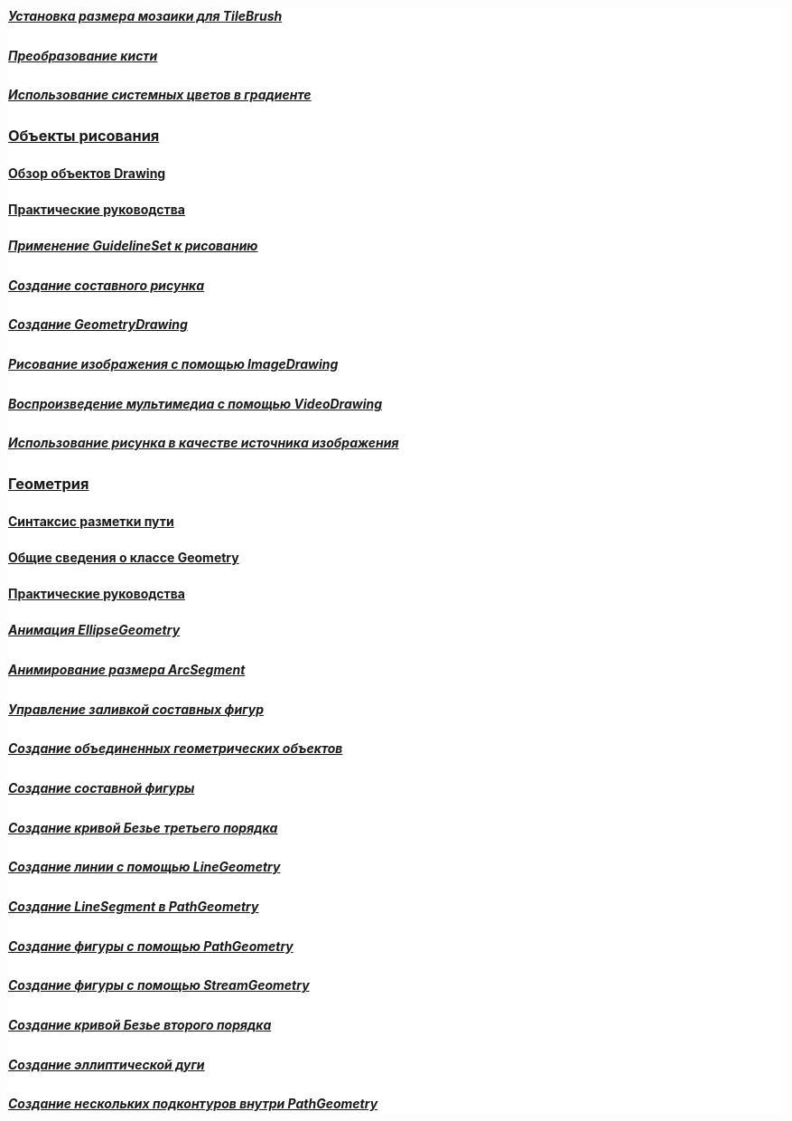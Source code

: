 ##### [Установка размера мозаики для TileBrush](how-to-set-the-tile-size-for-a-tilebrush.md)
##### [Преобразование кисти](how-to-transform-a-brush.md)
##### [Использование системных цветов в градиенте](how-to-use-system-colors-in-a-gradient.md)
### [Объекты рисования](drawings.md)
#### [Обзор объектов Drawing](drawing-objects-overview.md)
#### [Практические руководства](drawings-how-to-topics.md)
##### [Применение GuidelineSet к рисованию](how-to-apply-a-guidelineset-to-a-drawing.md)
##### [Создание составного рисунка](how-to-create-a-composite-drawing.md)
##### [Создание GeometryDrawing](how-to-create-a-geometrydrawing.md)
##### [Рисование изображения с помощью ImageDrawing](how-to-draw-an-image-using-imagedrawing.md)
##### [Воспроизведение мультимедиа с помощью VideoDrawing](how-to-play-media-using-a-videodrawing.md)
##### [Использование рисунка в качестве источника изображения](how-to-use-a-drawing-as-an-image-source.md)
### [Геометрия](geometries.md)
#### [Синтаксис разметки пути](path-markup-syntax.md)
#### [Общие сведения о классе Geometry](geometry-overview.md)
#### [Практические руководства](geometries-how-to-topics.md)
##### [Анимация EllipseGeometry](how-to-animate-an-ellipsegeometry.md)
##### [Анимирование размера ArcSegment](how-to-animate-the-size-of-an-arcsegment.md)
##### [Управление заливкой составных фигур](how-to-control-the-fill-of-a-composite-shape.md)
##### [Создание объединенных геометрических объектов](how-to-create-a-combined-geometry.md)
##### [Создание составной фигуры](how-to-create-a-composite-shape.md)
##### [Создание кривой Безье третьего порядка](how-to-create-a-cubic-bezier-curve.md)
##### [Создание линии с помощью LineGeometry](how-to-create-a-line-using-a-linegeometry.md)
##### [Создание LineSegment в PathGeometry](how-to-create-a-linesegment-in-a-pathgeometry.md)
##### [Создание фигуры с помощью PathGeometry](how-to-create-a-shape-by-using-a-pathgeometry.md)
##### [Создание фигуры с помощью StreamGeometry](how-to-create-a-shape-using-a-streamgeometry.md)
##### [Создание кривой Безье второго порядка](how-to-create-a-quadratic-bezier-curve.md)
##### [Создание эллиптической дуги](how-to-create-an-elliptical-arc.md)
##### [Создание нескольких подконтуров внутри PathGeometry](how-to-create-multiple-subpaths-within-a-pathgeometry.md)
